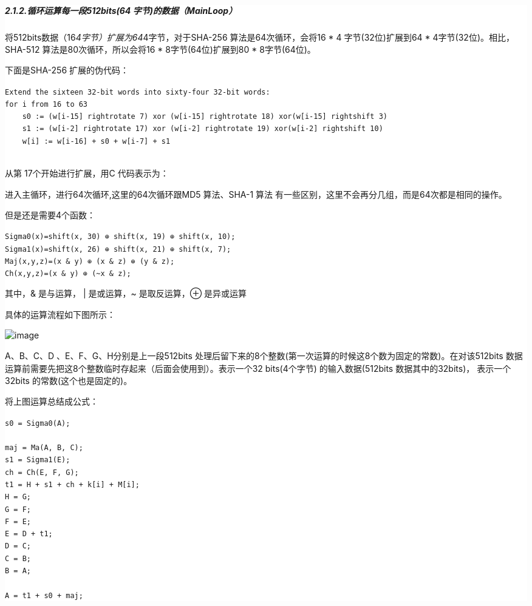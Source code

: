 ##### 2.1.2.循环运算每一段512bits(64 字节)的数据（MainLoop）

将512bits数据（16*4字节）扩展为64*4字节，对于SHA-256 算法是64次循环，会将16 * 4 字节(32位)扩展到64 * 4字节(32位)。相比，SHA-512 算法是80次循环，所以会将16 * 8字节(64位)扩展到80 * 8字节(64位)。

下面是SHA-256 扩展的伪代码：

```
Extend the sixteen 32-bit words into sixty-four 32-bit words:
for i from 16 to 63
    s0 := (w[i-15] rightrotate 7) xor (w[i-15] rightrotate 18) xor(w[i-15] rightshift 3)
    s1 := (w[i-2] rightrotate 17) xor (w[i-2] rightrotate 19) xor(w[i-2] rightshift 10)
    w[i] := w[i-16] + s0 + w[i-7] + s1
 
```

从第 17个开始进行扩展，用C 代码表示为：

进入主循环，进行64次循环,这里的64次循环跟MD5 算法、SHA-1 算法 有一些区别，这里不会再分几组，而是64次都是相同的操作。

但是还是需要4个函数：

```
Sigma0(x)=shift(x, 30) ⊕ shift(x, 19) ⊕ shift(x, 10);
Sigma1(x)=shift(x, 26) ⊕ shift(x, 21) ⊕ shift(x, 7);
Maj(x,y,z)=(x & y) ⊕ (x & z) ⊕ (y & z);
Ch(x,y,z)=(x & y) ⊕ (~x & z);
```

其中，& 是与运算， | 是或运算，~ 是取反运算，⊕ 是异或运算

具体的运算流程如下图所示：

![image](https://user-images.githubusercontent.com/19474106/119256608-14c80800-bbf4-11eb-92fe-84ca5db9156b.png)


A、B、C、D 、E、F、G、H分别是上一段512bits 处理后留下来的8个整数(第一次运算的时候这8个数为固定的常数)。在对该512bits 数据运算前需要先把这8个整数临时存起来（后面会使用到）。表示一个32 bits(4个字节) 的输入数据(512bits 数据其中的32bits)， 表示一个32bits 的常数(这个也是固定的)。

将上图运算总结成公式：

```
s0 = Sigma0(A);

maj = Ma(A, B, C);
s1 = Sigma1(E);
ch = Ch(E, F, G);
t1 = H + s1 + ch + k[i] + M[i];
H = G;
G = F;
F = E;
E = D + t1;
D = C;
C = B;
B = A;

A = t1 + s0 + maj;
```
